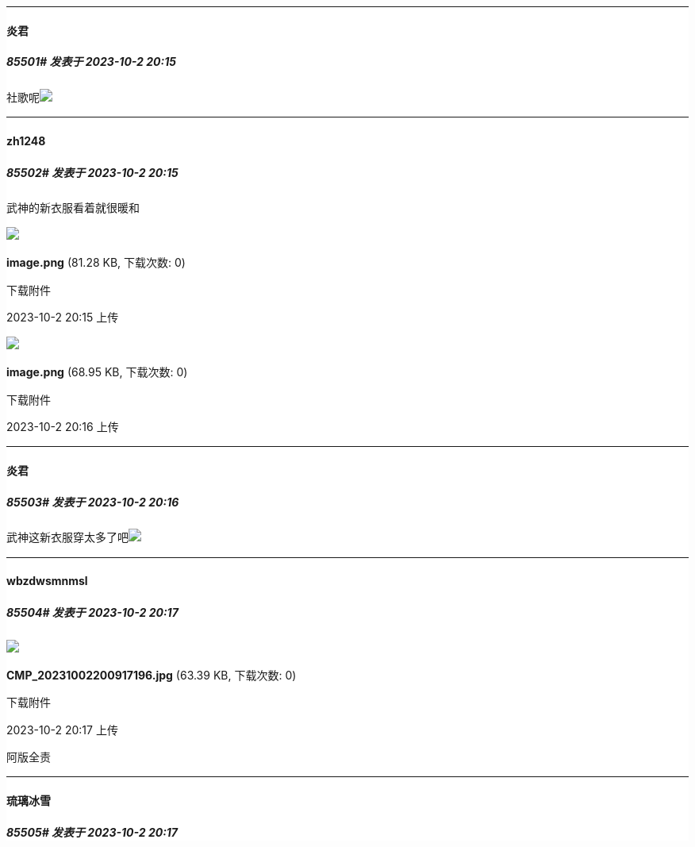 
*****

####  炎君  
##### 85501#       发表于 2023-10-2 20:15

社歌呢<img src="https://static.saraba1st.com/image/smiley/face2017/067.png" referrerpolicy="no-referrer">

*****

####  zh1248  
##### 85502#       发表于 2023-10-2 20:15

武神的新衣服看着就很暖和

<img src="https://img.saraba1st.com/forum/202310/02/201541uobrib7d8zdtator.png" referrerpolicy="no-referrer">

<strong>image.png</strong> (81.28 KB, 下载次数: 0)

下载附件

2023-10-2 20:15 上传

<img src="https://img.saraba1st.com/forum/202310/02/201607r50lh08wg1hr10gw.png" referrerpolicy="no-referrer">

<strong>image.png</strong> (68.95 KB, 下载次数: 0)

下载附件

2023-10-2 20:16 上传

*****

####  炎君  
##### 85503#       发表于 2023-10-2 20:16

武神这新衣服穿太多了吧<img src="https://static.saraba1st.com/image/smiley/face2017/067.png" referrerpolicy="no-referrer">

*****

####  wbzdwsmnmsl  
##### 85504#       发表于 2023-10-2 20:17

<img src="https://img.saraba1st.com/forum/202310/02/201711x0wlxs2m77mvzwva.jpg" referrerpolicy="no-referrer">

<strong>CMP_20231002200917196.jpg</strong> (63.39 KB, 下载次数: 0)

下载附件

2023-10-2 20:17 上传

阿版全责

*****

####  琉璃冰雪  
##### 85505#       发表于 2023-10-2 20:17
